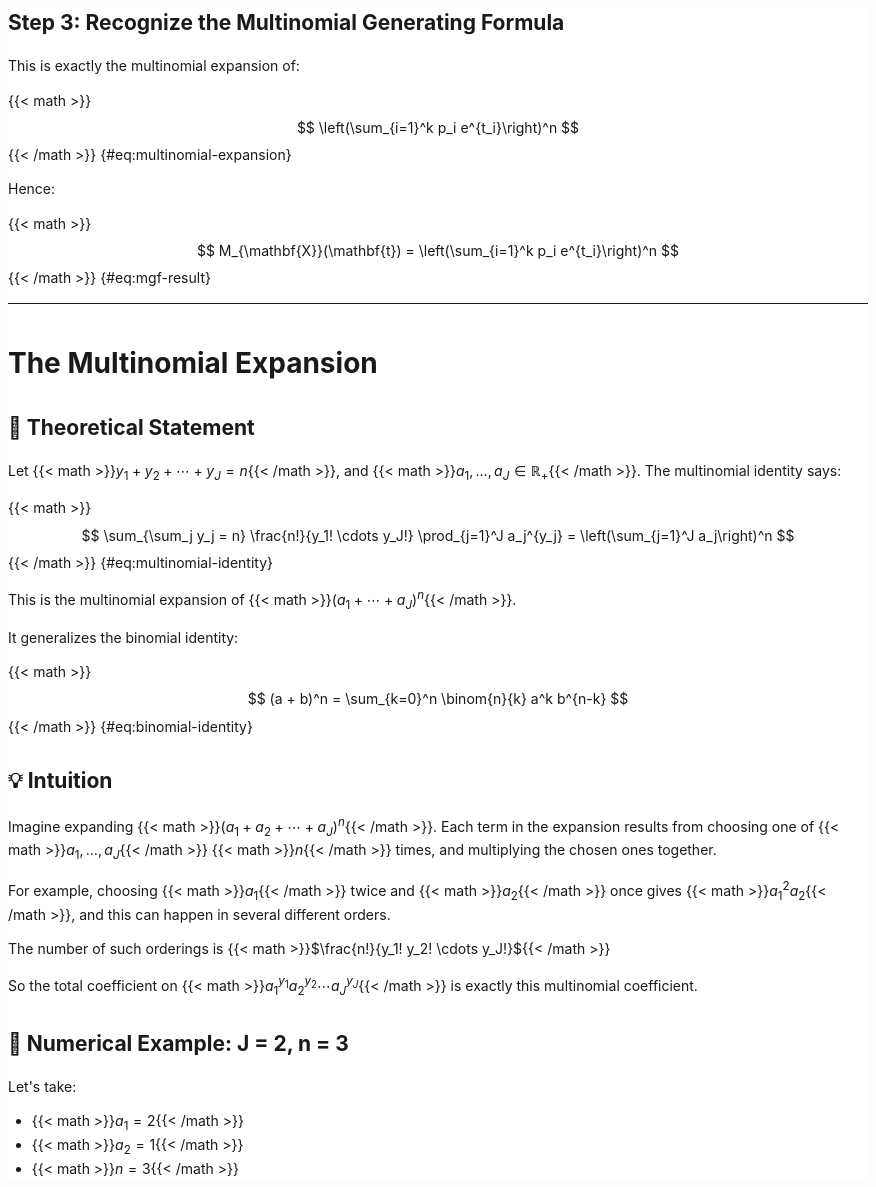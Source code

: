 ## Step 3: Recognize the Multinomial Generating Formula

This is exactly the multinomial expansion of:

{{< math >}}
$$ \left(\sum_{i=1}^k p_i e^{t_i}\right)^n $$
{{< /math >}} {#eq:multinomial-expansion}

Hence:

{{< math >}}
$$ M_{\mathbf{X}}(\mathbf{t}) = \left(\sum_{i=1}^k p_i e^{t_i}\right)^n $$
{{< /math >}} {#eq:mgf-result}

---

# The Multinomial Expansion

## 🔷 Theoretical Statement

Let {{< math >}}$y_1 + y_2 + \cdots + y_J = n${{< /math >}}, and {{< math >}}$a_1, \ldots, a_J \in \mathbb{R}_+${{< /math >}}. The multinomial identity says:

{{< math >}}
$$ \sum_{\sum_j y_j = n} \frac{n!}{y_1! \cdots y_J!} \prod_{j=1}^J a_j^{y_j} = \left(\sum_{j=1}^J a_j\right)^n $$
{{< /math >}} {#eq:multinomial-identity}

This is the multinomial expansion of {{< math >}}$(a_1 + \cdots + a_J)^n${{< /math >}}.

It generalizes the binomial identity:

{{< math >}}
$$ (a + b)^n = \sum_{k=0}^n \binom{n}{k} a^k b^{n-k} $$
{{< /math >}} {#eq:binomial-identity}

## 💡 Intuition

Imagine expanding {{< math >}}$(a_1 + a_2 + \cdots + a_J)^n${{< /math >}}. Each term in the expansion results from choosing one of {{< math >}}$a_1, \ldots, a_J${{< /math >}} {{< math >}}$n${{< /math >}} times, and multiplying the chosen ones together.

For example, choosing {{< math >}}$a_1${{< /math >}} twice and {{< math >}}$a_2${{< /math >}} once gives {{< math >}}$a_1^2 a_2${{< /math >}}, and this can happen in several different orders.

The number of such orderings is {{< math >}}$\frac{n!}{y_1! y_2! \cdots y_J!}${{< /math >}}

So the total coefficient on {{< math >}}$a_1^{y_1} a_2^{y_2} \cdots a_J^{y_J}${{< /math >}} is exactly this multinomial coefficient.

## 🔢 Numerical Example: J = 2, n = 3

Let's take:
- {{< math >}}$a_1 = 2${{< /math >}}
- {{< math >}}$a_2 = 1${{< /math >}}  
- {{< math >}}$n = 3${{< /math >}}
